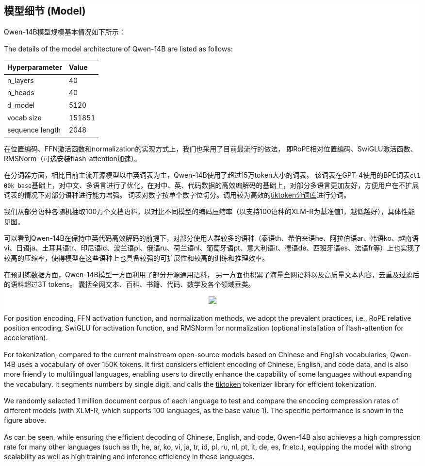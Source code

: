 ## 模型细节 (Model)

Qwen-14B模型规模基本情况如下所示：

The details of the model architecture of Qwen-14B are listed as follows:

| Hyperparameter  |  Value |
|:----------------|:-------|
|    n_layers     |     40 |
|     n_heads     |     40 |
|     d_model     |   5120 |
|   vocab size    | 151851 |
| sequence length |   2048 |

在位置编码、FFN激活函数和normalization的实现方式上，我们也采用了目前最流行的做法，
即RoPE相对位置编码、SwiGLU激活函数、RMSNorm（可选安装flash-attention加速）。

在分词器方面，相比目前主流开源模型以中英词表为主，Qwen-14B使用了超过15万token大小的词表。 该词表在GPT-4使用的BPE词表`cl100k_base`基础上，对中文、多语言进行了优化，在对中、英、代码数据的高效编解码的基础上，对部分多语言更加友好，方便用户在不扩展词表的情况下对部分语种进行能力增强。
词表对数字按单个数字位切分。调用较为高效的[tiktoken分词库](https://github.com/openai/tiktoken)进行分词。

我们从部分语种各随机抽取100万个文档语料，以对比不同模型的编码压缩率（以支持100语种的XLM-R为基准值1，越低越好），具体性能见图。

可以看到Qwen-14B在保持中英代码高效解码的前提下，对部分使用人群较多的语种（泰语th、希伯来语he、阿拉伯语ar、韩语ko、越南语vi、日语ja、土耳其语tr、印尼语id、波兰语pl、俄语ru、荷兰语nl、葡萄牙语pt、意大利语it、德语de、西班牙语es、法语fr等）上也实现了较高的压缩率，使得模型在这些语种上也具备较强的可扩展性和较高的训练和推理效率。

在预训练数据方面，Qwen-14B模型一方面利用了部分开源通用语料，
另一方面也积累了海量全网语料以及高质量文本内容，去重及过滤后的语料超过3T tokens。
囊括全网文本、百科、书籍、代码、数学及各个领域垂类。

<p align="center">
    <img src="assets/tokenizer.png" style="width: 1200px"/>
<p>

For position encoding, FFN activation function, and normalization methods, we adopt the prevalent practices, i.e., RoPE relative position encoding, SwiGLU for activation function, and RMSNorm for normalization (optional installation of flash-attention for acceleration).

For tokenization, compared to the current mainstream open-source models based on Chinese and English vocabularies, Qwen-14B uses a vocabulary of over 150K tokens. It first considers efficient encoding of Chinese, English, and code data, and is also more friendly to multilingual languages, enabling users to directly enhance the capability of some languages without expanding the vocabulary. It segments numbers by single digit, and calls the [tiktoken](https://github.com/openai/tiktoken) tokenizer library for efficient tokenization.

We randomly selected 1 million document corpus of each language to test and compare the encoding compression rates of different models (with XLM-R, which supports 100 languages, as the base value 1). The specific performance is shown in the figure above.

As can be seen, while ensuring the efficient decoding of Chinese, English, and code, Qwen-14B also achieves a high compression rate for many other languages (such as th, he, ar, ko, vi, ja, tr, id, pl, ru, nl, pt, it, de, es, fr etc.), equipping the model with strong scalability as well as high training and inference efficiency in these languages.

